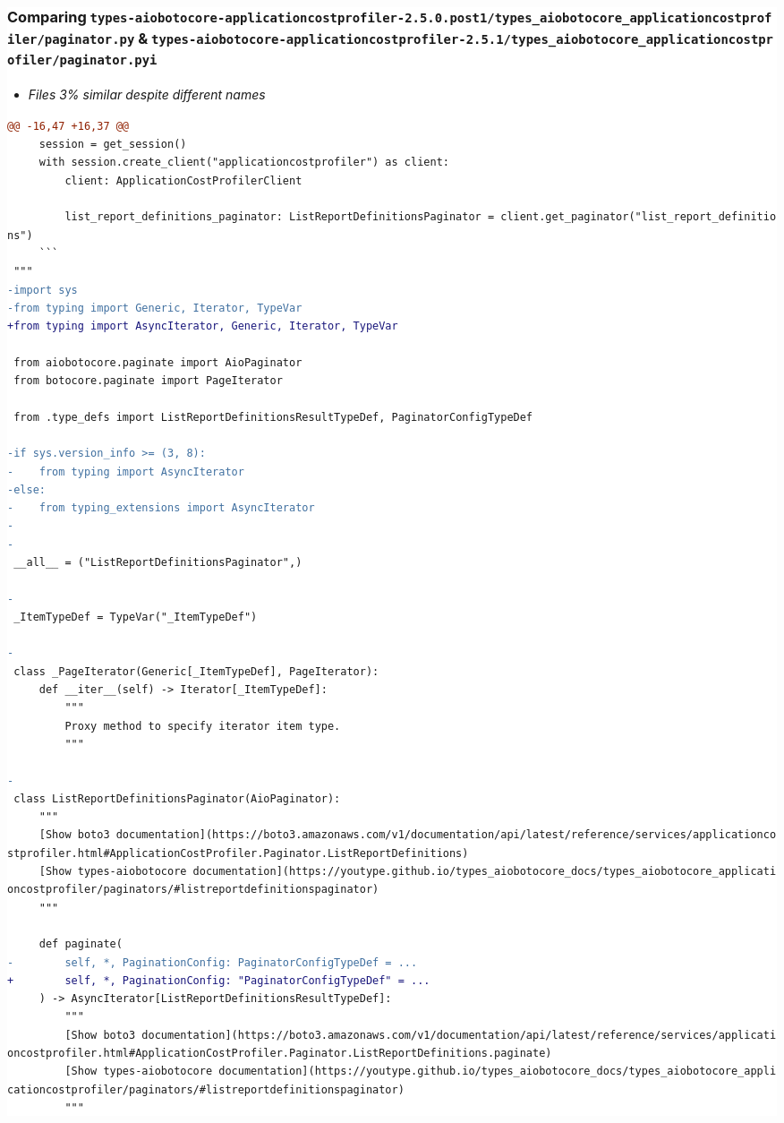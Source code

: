 ### Comparing `types-aiobotocore-applicationcostprofiler-2.5.0.post1/types_aiobotocore_applicationcostprofiler/paginator.py` & `types-aiobotocore-applicationcostprofiler-2.5.1/types_aiobotocore_applicationcostprofiler/paginator.pyi`

 * *Files 3% similar despite different names*

```diff
@@ -16,47 +16,37 @@
     session = get_session()
     with session.create_client("applicationcostprofiler") as client:
         client: ApplicationCostProfilerClient
 
         list_report_definitions_paginator: ListReportDefinitionsPaginator = client.get_paginator("list_report_definitions")
     ```
 """
-import sys
-from typing import Generic, Iterator, TypeVar
+from typing import AsyncIterator, Generic, Iterator, TypeVar
 
 from aiobotocore.paginate import AioPaginator
 from botocore.paginate import PageIterator
 
 from .type_defs import ListReportDefinitionsResultTypeDef, PaginatorConfigTypeDef
 
-if sys.version_info >= (3, 8):
-    from typing import AsyncIterator
-else:
-    from typing_extensions import AsyncIterator
-
-
 __all__ = ("ListReportDefinitionsPaginator",)
 
-
 _ItemTypeDef = TypeVar("_ItemTypeDef")
 
-
 class _PageIterator(Generic[_ItemTypeDef], PageIterator):
     def __iter__(self) -> Iterator[_ItemTypeDef]:
         """
         Proxy method to specify iterator item type.
         """
 
-
 class ListReportDefinitionsPaginator(AioPaginator):
     """
     [Show boto3 documentation](https://boto3.amazonaws.com/v1/documentation/api/latest/reference/services/applicationcostprofiler.html#ApplicationCostProfiler.Paginator.ListReportDefinitions)
     [Show types-aiobotocore documentation](https://youtype.github.io/types_aiobotocore_docs/types_aiobotocore_applicationcostprofiler/paginators/#listreportdefinitionspaginator)
     """
 
     def paginate(
-        self, *, PaginationConfig: PaginatorConfigTypeDef = ...
+        self, *, PaginationConfig: "PaginatorConfigTypeDef" = ...
     ) -> AsyncIterator[ListReportDefinitionsResultTypeDef]:
         """
         [Show boto3 documentation](https://boto3.amazonaws.com/v1/documentation/api/latest/reference/services/applicationcostprofiler.html#ApplicationCostProfiler.Paginator.ListReportDefinitions.paginate)
         [Show types-aiobotocore documentation](https://youtype.github.io/types_aiobotocore_docs/types_aiobotocore_applicationcostprofiler/paginators/#listreportdefinitionspaginator)
         """
```